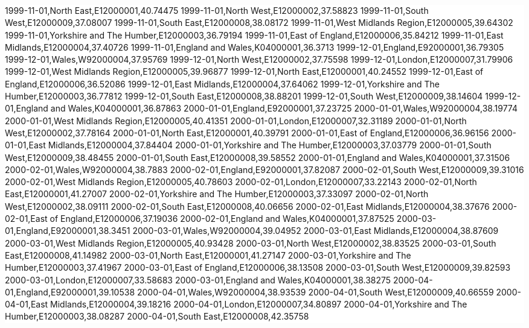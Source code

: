 1999-11-01,North East,E12000001,40.74475
1999-11-01,North West,E12000002,37.58823
1999-11-01,South West,E12000009,37.08007
1999-11-01,South East,E12000008,38.08172
1999-11-01,West Midlands Region,E12000005,39.64302
1999-11-01,Yorkshire and The Humber,E12000003,36.79194
1999-11-01,East of England,E12000006,35.84212
1999-11-01,East Midlands,E12000004,37.40726
1999-11-01,England and Wales,K04000001,36.3713
1999-12-01,England,E92000001,36.79305
1999-12-01,Wales,W92000004,37.95769
1999-12-01,North West,E12000002,37.75598
1999-12-01,London,E12000007,31.79906
1999-12-01,West Midlands Region,E12000005,39.96877
1999-12-01,North East,E12000001,40.24552
1999-12-01,East of England,E12000006,36.52086
1999-12-01,East Midlands,E12000004,37.64062
1999-12-01,Yorkshire and The Humber,E12000003,36.77812
1999-12-01,South East,E12000008,38.88201
1999-12-01,South West,E12000009,38.14604
1999-12-01,England and Wales,K04000001,36.87863
2000-01-01,England,E92000001,37.23725
2000-01-01,Wales,W92000004,38.19774
2000-01-01,West Midlands Region,E12000005,40.41351
2000-01-01,London,E12000007,32.31189
2000-01-01,North West,E12000002,37.78164
2000-01-01,North East,E12000001,40.39791
2000-01-01,East of England,E12000006,36.96156
2000-01-01,East Midlands,E12000004,37.84404
2000-01-01,Yorkshire and The Humber,E12000003,37.03779
2000-01-01,South West,E12000009,38.48455
2000-01-01,South East,E12000008,39.58552
2000-01-01,England and Wales,K04000001,37.31506
2000-02-01,Wales,W92000004,38.7883
2000-02-01,England,E92000001,37.82087
2000-02-01,South West,E12000009,39.31016
2000-02-01,West Midlands Region,E12000005,40.78603
2000-02-01,London,E12000007,33.22143
2000-02-01,North East,E12000001,41.27007
2000-02-01,Yorkshire and The Humber,E12000003,37.33097
2000-02-01,North West,E12000002,38.09111
2000-02-01,South East,E12000008,40.06656
2000-02-01,East Midlands,E12000004,38.37676
2000-02-01,East of England,E12000006,37.19036
2000-02-01,England and Wales,K04000001,37.87525
2000-03-01,England,E92000001,38.3451
2000-03-01,Wales,W92000004,39.04952
2000-03-01,East Midlands,E12000004,38.87609
2000-03-01,West Midlands Region,E12000005,40.93428
2000-03-01,North West,E12000002,38.83525
2000-03-01,South East,E12000008,41.14982
2000-03-01,North East,E12000001,41.27147
2000-03-01,Yorkshire and The Humber,E12000003,37.41967
2000-03-01,East of England,E12000006,38.13508
2000-03-01,South West,E12000009,39.82593
2000-03-01,London,E12000007,33.58683
2000-03-01,England and Wales,K04000001,38.38275
2000-04-01,England,E92000001,39.10538
2000-04-01,Wales,W92000004,38.93539
2000-04-01,South West,E12000009,40.66559
2000-04-01,East Midlands,E12000004,39.18216
2000-04-01,London,E12000007,34.80897
2000-04-01,Yorkshire and The Humber,E12000003,38.08287
2000-04-01,South East,E12000008,42.35758